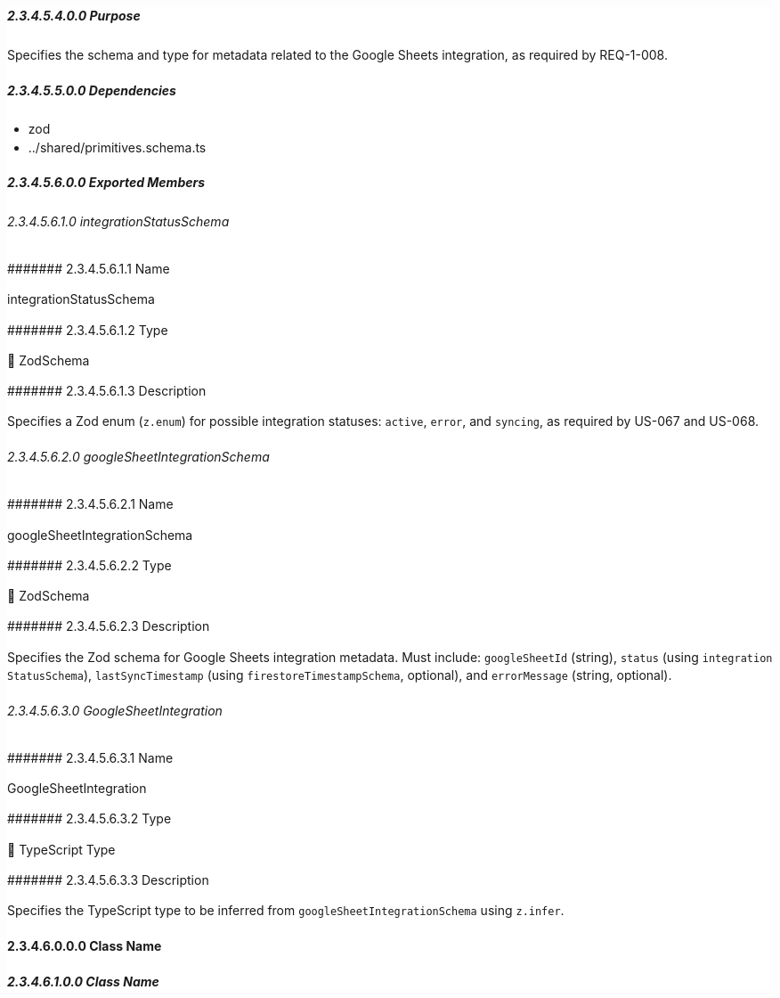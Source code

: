 ##### 2.3.4.5.4.0.0 Purpose

Specifies the schema and type for metadata related to the Google Sheets integration, as required by REQ-1-008.

##### 2.3.4.5.5.0.0 Dependencies

- zod
- ../shared/primitives.schema.ts

##### 2.3.4.5.6.0.0 Exported Members

###### 2.3.4.5.6.1.0 integrationStatusSchema

####### 2.3.4.5.6.1.1 Name

integrationStatusSchema

####### 2.3.4.5.6.1.2 Type

🔹 ZodSchema

####### 2.3.4.5.6.1.3 Description

Specifies a Zod enum (`z.enum`) for possible integration statuses: `active`, `error`, and `syncing`, as required by US-067 and US-068.

###### 2.3.4.5.6.2.0 googleSheetIntegrationSchema

####### 2.3.4.5.6.2.1 Name

googleSheetIntegrationSchema

####### 2.3.4.5.6.2.2 Type

🔹 ZodSchema

####### 2.3.4.5.6.2.3 Description

Specifies the Zod schema for Google Sheets integration metadata. Must include: `googleSheetId` (string), `status` (using `integrationStatusSchema`), `lastSyncTimestamp` (using `firestoreTimestampSchema`, optional), and `errorMessage` (string, optional).

###### 2.3.4.5.6.3.0 GoogleSheetIntegration

####### 2.3.4.5.6.3.1 Name

GoogleSheetIntegration

####### 2.3.4.5.6.3.2 Type

🔹 TypeScript Type

####### 2.3.4.5.6.3.3 Description

Specifies the TypeScript type to be inferred from `googleSheetIntegrationSchema` using `z.infer`.

#### 2.3.4.6.0.0.0 Class Name

##### 2.3.4.6.1.0.0 Class Name
